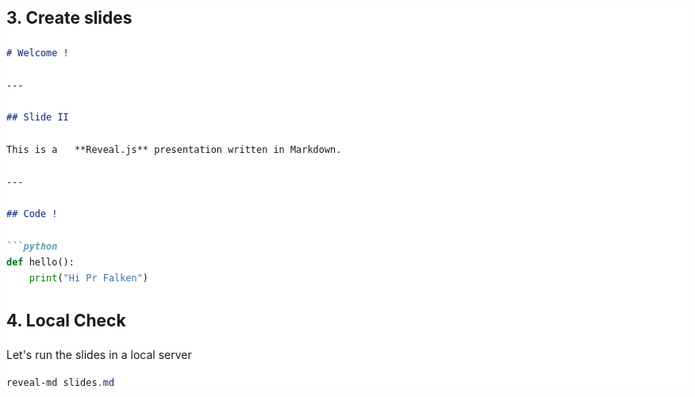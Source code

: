 







## 3. Create slides

```markdown
# Welcome !

---

## Slide II

This is a   **Reveal.js** presentation written in Markdown.

---

## Code !

```python
def hello():
    print("Hi Pr Falken")
```





## 4. Local Check

Let's run the slides in a local server

```powershell
reveal-md slides.md
```


<div align="center">